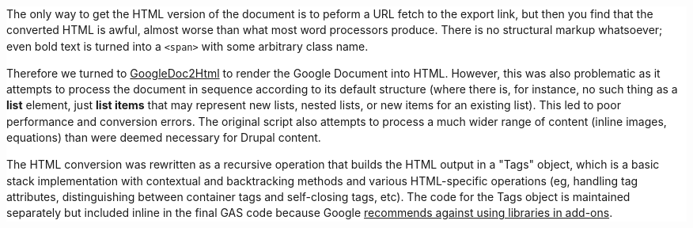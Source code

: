 The only way to get the HTML version of the document is to peform a URL fetch to the export link, but then you find that the converted HTML is awful, almost worse than what most word processors produce. There is no structural markup whatsoever; even bold text is turned into a `<span>` with some arbitrary class name.

Therefore we turned to [GoogleDoc2Html](https://github.com/oazabir/GoogleDoc2Html) to render the Google Document into HTML. However, this was also problematic as it attempts to process the document in sequence according to its default structure (where there is, for instance, no such thing as a **list** element, just **list items** that may represent new lists, nested lists, or new items for an existing list). This led to poor performance and conversion errors. The original script also attempts to process a much wider range of content (inline images, equations) than were deemed necessary for Drupal content. 

The HTML conversion was rewritten as a recursive operation that builds the HTML output in a "Tags" object, which is a basic stack implementation with contextual and backtracking methods and various HTML-specific operations (eg, handling tag attributes, distinguishing between container tags and self-closing tags, etc). The code for the Tags object is maintained separately but included inline in the final GAS code because Google [recommends against using libraries in add-ons](https://developers.google.com/apps-script/best_practices#avoidLibraries).